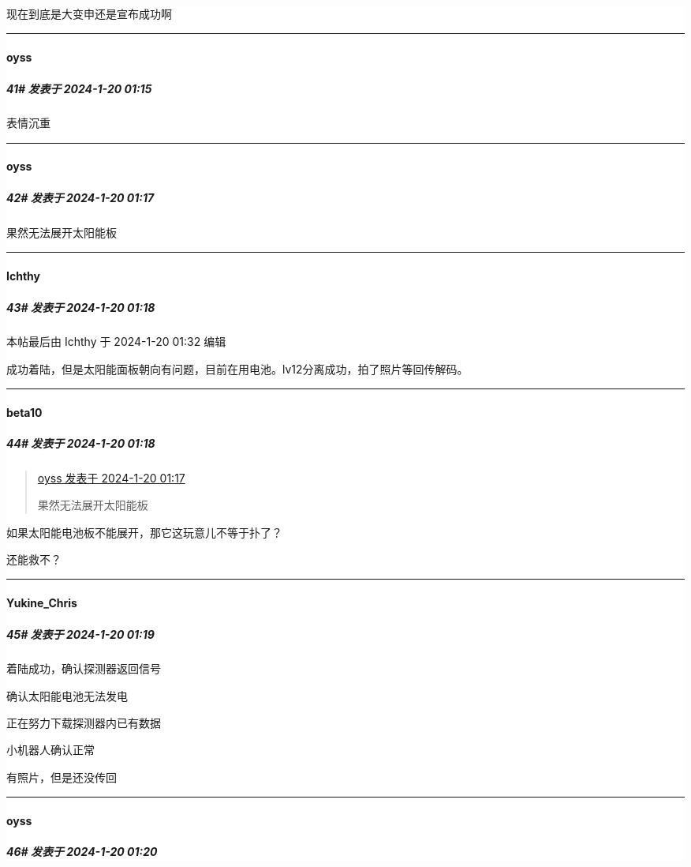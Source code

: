 现在到底是大变申还是宣布成功啊

*****

####  oyss  
##### 41#       发表于 2024-1-20 01:15

表情沉重

*****

####  oyss  
##### 42#       发表于 2024-1-20 01:17

果然无法展开太阳能板

*****

####  Ichthy  
##### 43#       发表于 2024-1-20 01:18

 本帖最后由 Ichthy 于 2024-1-20 01:32 编辑 

成功着陆，但是太阳能面板朝向有问题，目前在用电池。lv12分离成功，拍了照片等回传解码。

*****

####  beta10  
##### 44#       发表于 2024-1-20 01:18

<blockquote><a href="httphttps://bbs.saraba1st.com/2b/forum.php?mod=redirect&amp;goto=findpost&amp;pid=63707978&amp;ptid=2151754" target="_blank">oyss 发表于 2024-1-20 01:17</a>

果然无法展开太阳能板</blockquote>
如果太阳能电池板不能展开，那它这玩意儿不等于扑了？

还能救不？

*****

####  Yukine_Chris  
##### 45#       发表于 2024-1-20 01:19

着陆成功，确认探测器返回信号

确认太阳能电池无法发电

正在努力下载探测器内已有数据

小机器人确认正常

有照片，但是还没传回

*****

####  oyss  
##### 46#       发表于 2024-1-20 01:20
